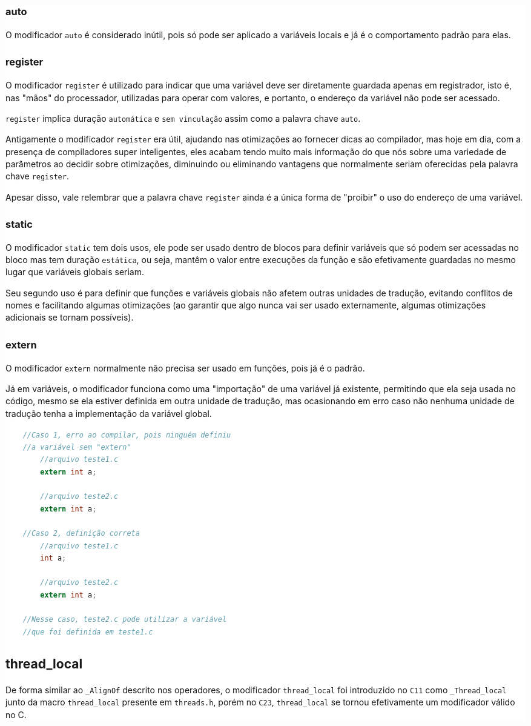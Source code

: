 ### auto 

O modificador `auto` é considerado inútil, pois só pode ser aplicado a variáveis locais e já é o comportamento padrão para elas.

### register

O modificador `register` é utilizado para indicar que uma variável deve ser diretamente guardada apenas em registrador, isto é, nas "mãos" do processador, utilizadas para operar com valores, e portanto, o endereço da variável não pode ser acessado.

`register` implica duração `automática` e `sem vinculação` assim como a palavra chave `auto`.

Antigamente o modificador `register` era útil, ajudando nas otimizações ao fornecer dicas ao compilador, mas hoje em dia, com a presença de compiladores super inteligentes, eles acabam tendo muito mais informação do que nós sobre uma variedade de parâmetros ao decidir sobre otimizações, diminuindo ou eliminando vantagens que normalmente seriam oferecidas pela palavra chave `register`.

Apesar disso, vale relembrar que a palavra chave `register` ainda é a única forma de "proibir" o uso do endereço de uma variável.

### static
O modificador `static` tem dois usos, ele pode ser usado dentro de blocos para definir variáveis que só podem ser acessadas no bloco mas tem duração `estática`, ou seja, mantêm o valor entre execuções da função e são efetivamente guardadas no mesmo lugar que variáveis globais seriam.

Seu segundo uso é para definir que funções e variáveis globais não afetem outras unidades de tradução, evitando conflitos de nomes e facilitando algumas otimizações (ao garantir que algo nunca vai ser usado externamente, algumas otimizações adicionais se tornam possíveis).

### extern
O modificador `extern` normalmente não precisa ser usado em funções, pois já é o padrão.

Já em variáveis, o modificador funciona como uma "importação" de uma variável já existente, permitindo que ela seja usada no código, mesmo se ela estiver definida em outra unidade de tradução, mas ocasionando em erro caso não nenhuma unidade de tradução tenha a implementação da variável global.

```c
    //Caso 1, erro ao compilar, pois ninguém definiu 
    //a variável sem "extern"
        //arquivo teste1.c
        extern int a;

        //arquivo teste2.c
        extern int a;

    //Caso 2, definição correta
        //arquivo teste1.c
        int a;

        //arquivo teste2.c
        extern int a;

    //Nesse caso, teste2.c pode utilizar a variável
    //que foi definida em teste1.c 
```
## thread_local
De forma similar ao `_AlignOf` descrito nos operadores, o modificador `thread_local` foi introduzido no `C11` como `_Thread_local` junto da macro `thread_local` presente em `threads.h`, porém no `C23`, `thread_local` se tornou efetivamente um modificador válido no C.
